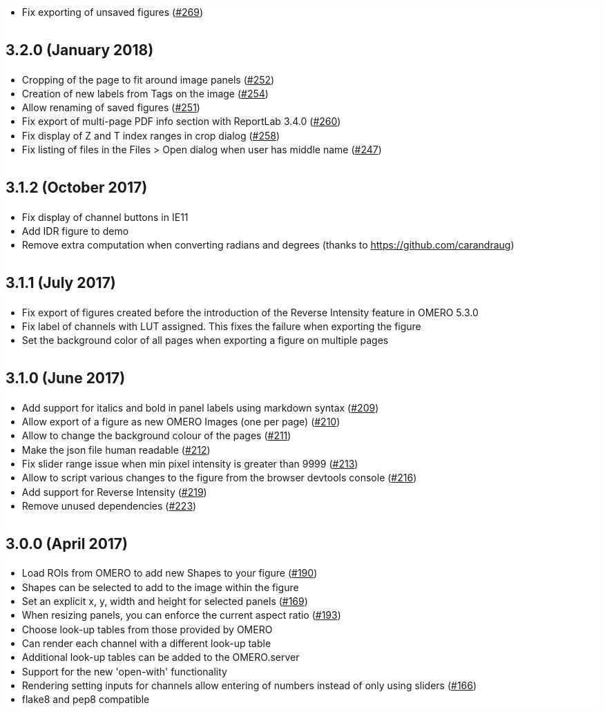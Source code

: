 - Fix exporting of unsaved figures ([#269](https://github.com/ome/omero-figure/pull/269))

3.2.0 (January 2018)
--------------------

 - Cropping of the page to fit around image panels ([#252](https://github.com/ome/omero-figure/pull/252))
 - Creation of new labels from Tags on the image ([#254](https://github.com/ome/omero-figure/pull/254))
 - Allow renaming of saved figures ([#251](https://github.com/ome/omero-figure/pull/251))
 - Fix export of multi-page PDF info section with ReportLab 3.4.0 ([#260](https://github.com/ome/omero-figure/pull/260))
 - Fix display of Z and T index ranges in crop dialog ([#258](https://github.com/ome/omero-figure/pull/258))
 - Fix listing of files in the Files > Open dialog when user has middle name ([#247](https://github.com/ome/omero-figure/pull/247))

3.1.2 (October 2017)
--------------------

- Fix display of channel buttons in IE11
- Add IDR figure to demo
- Remove extra computation when converting radians and degrees (thanks to https://github.com/carandraug)

3.1.1 (July 2017)
-----------------

- Fix export of figures created before the introduction of the Reverse Intensity feature in OMERO 5.3.0
- Fix label of channels with LUT assigned. This fixes the failure when exporting the figure
- Set the background color of all pages when exporting a figure on multiple pages

3.1.0 (June 2017)
-----------------

- Add support for italics and bold in panel labels using markdown syntax ([#209](https://github.com/ome/omero-figure/pull/209))
- Allow export of a figure as new OMERO Images (one per page) ([#210](https://github.com/ome/omero-figure/pull/210))
- Allow to change the background colour of the pages ([#211](https://github.com/ome/omero-figure/pull/211))
- Make the json file human readable ([#212](https://github.com/ome/omero-figure/pull/212))
- Fix slider range issue when min pixel intensity is greater than 9999 ([#213](https://github.com/ome/omero-figure/pull/213))
- Allow to script various changes to the figure from the browser devtools console ([#216](https://github.com/ome/omero-figure/pull/216))
- Add support for Reverse Intensity ([#219](https://github.com/ome/omero-figure/pull/219))
- Remove unused dependencies ([#223](https://github.com/ome/omero-figure/pull/223))

3.0.0 (April 2017)
------------------

- Load ROIs from OMERO to add new Shapes to your figure ([#190](https://github.com/ome/omero-figure/pull/190))
- Shapes can be selected to add to the image within the figure
- Set an explicit x, y, width and height for selected panels ([#169](https://github.com/ome/omero-figure/pull/169))
- When resizing panels, you can enforce the current aspect ratio ([#193](https://github.com/ome/omero-figure/pull/193))
- Choose look-up tables from those provided by OMERO
- Can render each channel with a different look-up table
- Additional look-up tables can be added to the OMERO.server
- Support for the new 'open-with' functionality
- Rendering setting inputs for channels allow entering of numbers instead of only using sliders ([#166](https://github.com/ome/omero-figure/pull/166))
- flake8 and pep8 compatible
